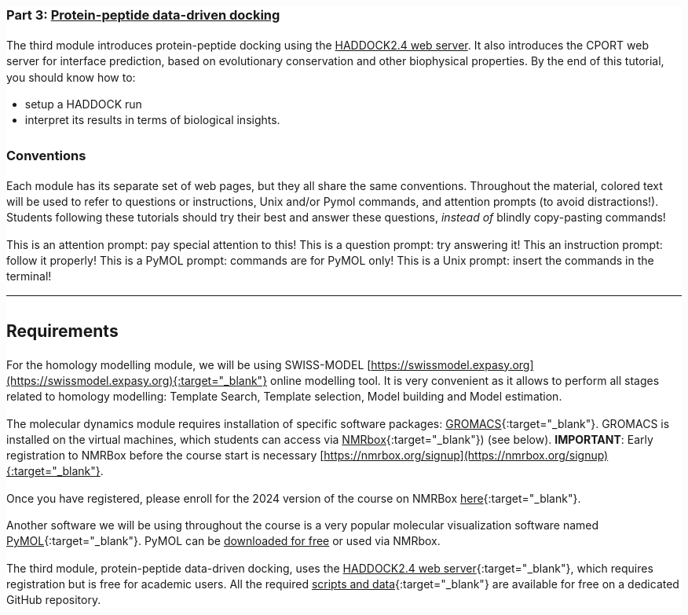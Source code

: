 ### Part 3: [Protein-peptide data-driven docking](/education/molmod_online/docking)

The third module introduces protein-peptide docking using the [HADDOCK2.4 web server](https://wenmr.science.uu.nl/haddock2.4/).
It also introduces the CPORT web server for interface prediction, based on evolutionary conservation and other biophysical properties.
By the end of this tutorial, you should know how to:

* setup a HADDOCK run
* interpret its results in terms of biological insights.


### Conventions

Each module has its separate set of web pages, but they all share the same conventions.
Throughout the material, colored text will be used to refer to questions or instructions, Unix and/or Pymol
commands, and attention prompts (to avoid distractions!).
Students following these tutorials should try their best and answer these questions, _instead of_ blindly copy-pasting commands!

<a class="prompt prompt-attention">This is an attention prompt: pay special attention to this!</a>
<a class="prompt prompt-question">This is a question prompt: try answering it!</a>
<a class="prompt prompt-info">This an instruction prompt: follow it properly!</a>
<a class="prompt prompt-pymol">This is a PyMOL prompt: commands are for PyMOL only!</a>
<a class="prompt prompt-cmd">This is a Unix prompt: insert the commands in the terminal!</a>


<hr>

## Requirements

For the homology modelling module, we will be using SWISS-MODEL [https://swissmodel.expasy.org](https://swissmodel.expasy.org){:target="_blank"} online modelling tool.
It is very convenient as it allows to perform all stages related to homology modelling: Template Search, Template selection, Model building and Model estimation.


The molecular dynamics module requires installation of specific software packages: [GROMACS](https://www.gromacs.org){:target="_blank"}.
GROMACS is installed on the virtual machines, which students can access via [NMRbox](https://nmrbox.org){:target="_blank"}) (see below). **IMPORTANT**:
Early registration to NMRBox before the course start is necessary [https://nmrbox.org/signup](https://nmrbox.org/signup){:target="_blank"}.

Once you have registered, please enroll for the 2024 version of the course on NMRBox [here](https://nmrbox.nmrhub.org/events/events/2024-struct-bioinfo-uu){:target="_blank"}.


Another software we will be using throughout the course is a very popular molecular visualization software named [PyMOL](https://pymol.org/2/){:target="_blank"}.
PyMOL can be [downloaded for free](https://pymol.org/) or used via NMRbox.

The third module, protein-peptide data-driven docking, uses the [HADDOCK2.4 web server](https://wenmr.science.uu.nl/haddock2.4/){:target="_blank"}, which requires registration but is
free for academic users.
All the required [scripts and data](https://github.com/haddocking/molmod-data){:target="_blank"} are available for free
on a dedicated GitHub repository.
